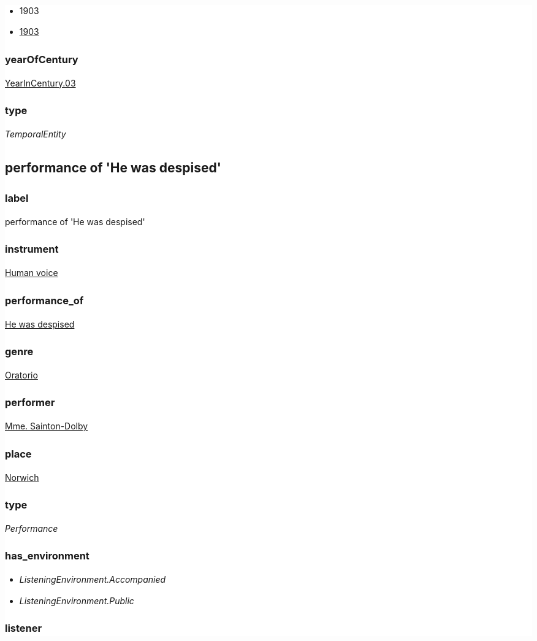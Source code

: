  - 1903

 - [1903](#1903)

### yearOfCentury


[YearInCentury.03](#YearInCentury.03)

### type


*TemporalEntity*

## performance of 'He was despised'

### label


performance of 'He was despised'

### instrument


[Human voice](#Human-voice)

### performance_of


[He was despised](#He-was-despised)

### genre


[Oratorio](#Oratorio)

### performer


[Mme. Sainton-Dolby](#Mme.-Sainton-Dolby)

### place


[Norwich](#Norwich)

### type


*Performance*

### has_environment

 - *ListeningEnvironment.Accompanied*

 - *ListeningEnvironment.Public*

### listener
